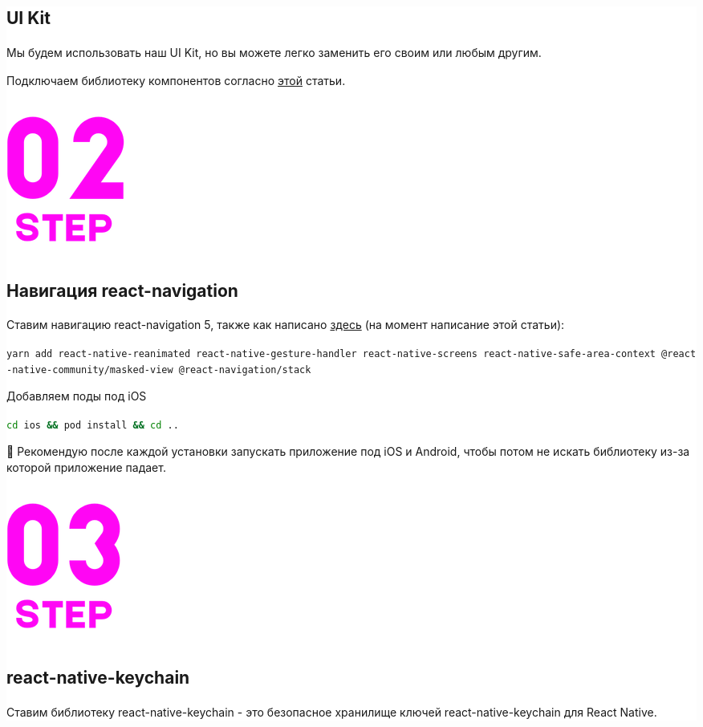 ## UI Kit

Мы будем использовать наш UI Kit, но вы можете легко заменить его своим или любым другим.

Подключаем библиотеку компонентов согласно [этой](https://react-native-village.github.io/docs/unicorn00) статьи.

![Step02](/img/steps/02.png)

## Навигация react-navigation

Ставим навигацию react-navigation 5, также как написано [здесь](https://reactnavigation.org/docs/getting-started/) (на момент написание этой статьи):

```bash
yarn add react-native-reanimated react-native-gesture-handler react-native-screens react-native-safe-area-context @react-native-community/masked-view @react-navigation/stack
```

Добавляем поды под iOS

```bash
cd ios && pod install && cd ..
```

📌 Рекомендую после каждой установки запускать приложение под iOS и Android, чтобы потом не искать библиотеку из-за которой приложение падает.

![Step03](/img/steps/03.png)

## react-native-keychain

Ставим библиотеку react-native-keychain - это безопасное хранилище ключей react-native-keychain для React Native.
